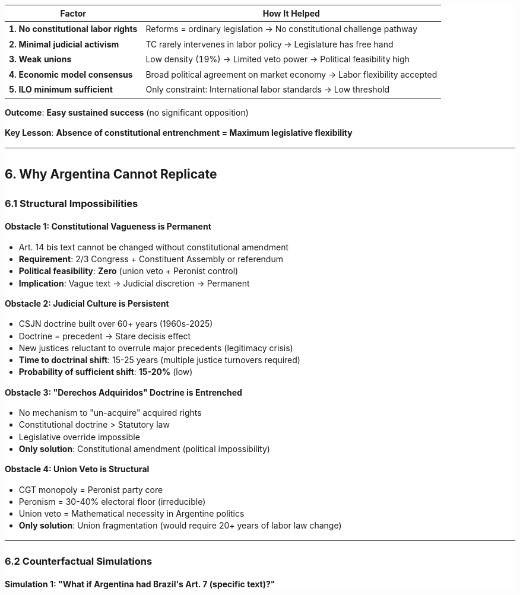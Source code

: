 | Factor | How It Helped |
|--------|---------------|
| **1. No constitutional labor rights** | Reforms = ordinary legislation → No constitutional challenge pathway |
| **2. Minimal judicial activism** | TC rarely intervenes in labor policy → Legislature has free hand |
| **3. Weak unions** | Low density (19%) → Limited veto power → Political feasibility high |
| **4. Economic model consensus** | Broad political agreement on market economy → Labor flexibility accepted |
| **5. ILO minimum sufficient** | Only constraint: International labor standards → Low threshold |

**Outcome**: **Easy sustained success** (no significant opposition)

**Key Lesson**: **Absence of constitutional entrenchment = Maximum legislative flexibility**

---

## 6. Why Argentina Cannot Replicate

### 6.1 Structural Impossibilities

**Obstacle 1: Constitutional Vagueness is Permanent**

- Art. 14 bis text cannot be changed without constitutional amendment
- **Requirement**: 2/3 Congress + Constituent Assembly or referendum
- **Political feasibility**: **Zero** (union veto + Peronist control)
- **Implication**: Vague text → Judicial discretion → Permanent

**Obstacle 2: Judicial Culture is Persistent**

- CSJN doctrine built over 60+ years (1960s-2025)
- Doctrine = precedent → Stare decisis effect
- New justices reluctant to overrule major precedents (legitimacy crisis)
- **Time to doctrinal shift**: 15-25 years (multiple justice turnovers required)
- **Probability of sufficient shift**: **15-20%** (low)

**Obstacle 3: "Derechos Adquiridos" Doctrine is Entrenched**

- No mechanism to "un-acquire" acquired rights
- Constitutional doctrine > Statutory law
- Legislative override impossible
- **Only solution**: Constitutional amendment (political impossibility)

**Obstacle 4: Union Veto is Structural**

- CGT monopoly = Peronist party core
- Peronism = 30-40% electoral floor (irreducible)
- Union veto = Mathematical necessity in Argentine politics
- **Only solution**: Union fragmentation (would require 20+ years of labor law change)

---

### 6.2 Counterfactual Simulations

**Simulation 1: "What if Argentina had Brazil's Art. 7 (specific text)?"**
